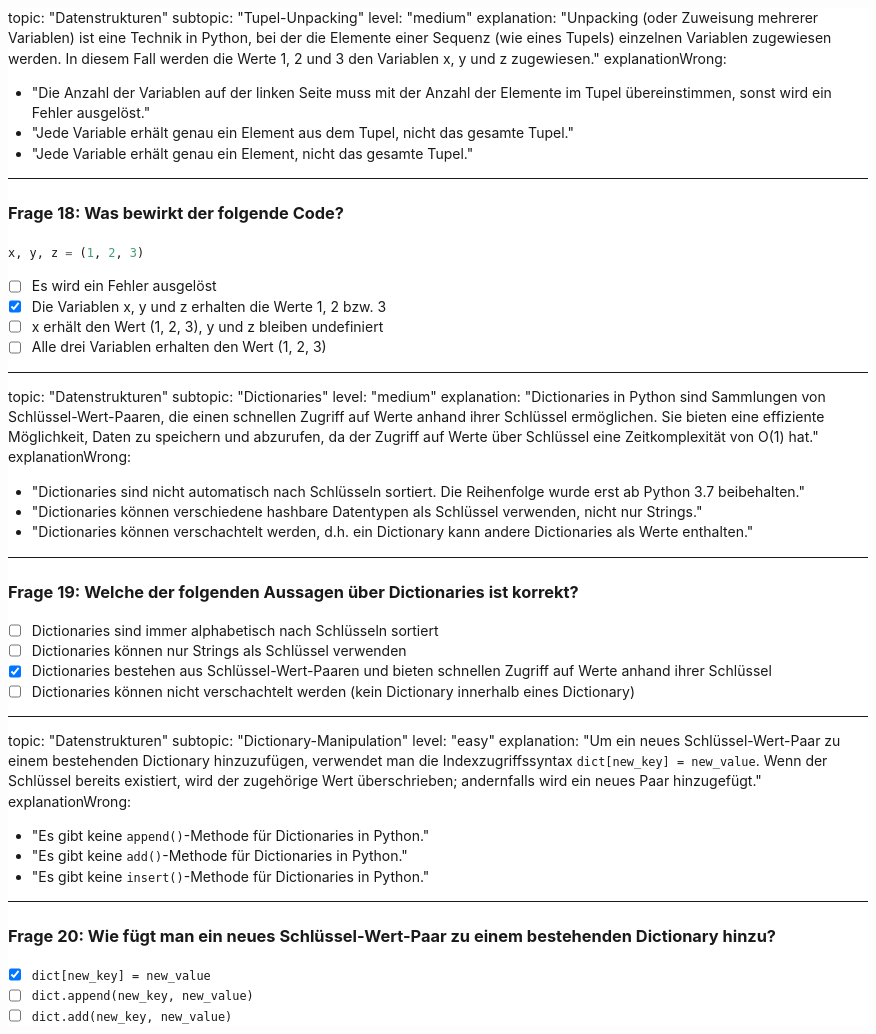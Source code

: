 topic: "Datenstrukturen"
subtopic: "Tupel-Unpacking"
level: "medium"
explanation: "Unpacking (oder Zuweisung mehrerer Variablen) ist eine Technik in Python, bei der die Elemente einer Sequenz (wie eines Tupels) einzelnen Variablen zugewiesen werden. In diesem Fall werden die Werte 1, 2 und 3 den Variablen x, y und z zugewiesen."
explanationWrong:
  - "Die Anzahl der Variablen auf der linken Seite muss mit der Anzahl der Elemente im Tupel übereinstimmen, sonst wird ein Fehler ausgelöst."
  - "Jede Variable erhält genau ein Element aus dem Tupel, nicht das gesamte Tupel."
  - "Jede Variable erhält genau ein Element, nicht das gesamte Tupel."
---
### Frage 18: Was bewirkt der folgende Code?
```python
x, y, z = (1, 2, 3)
```
- [ ] Es wird ein Fehler ausgelöst
- [x] Die Variablen x, y und z erhalten die Werte 1, 2 bzw. 3
- [ ] x erhält den Wert (1, 2, 3), y und z bleiben undefiniert
- [ ] Alle drei Variablen erhalten den Wert (1, 2, 3)

---
topic: "Datenstrukturen"
subtopic: "Dictionaries"
level: "medium"
explanation: "Dictionaries in Python sind Sammlungen von Schlüssel-Wert-Paaren, die einen schnellen Zugriff auf Werte anhand ihrer Schlüssel ermöglichen. Sie bieten eine effiziente Möglichkeit, Daten zu speichern und abzurufen, da der Zugriff auf Werte über Schlüssel eine Zeitkomplexität von O(1) hat."
explanationWrong:
  - "Dictionaries sind nicht automatisch nach Schlüsseln sortiert. Die Reihenfolge wurde erst ab Python 3.7 beibehalten."
  - "Dictionaries können verschiedene hashbare Datentypen als Schlüssel verwenden, nicht nur Strings."
  - "Dictionaries können verschachtelt werden, d.h. ein Dictionary kann andere Dictionaries als Werte enthalten."
---
### Frage 19: Welche der folgenden Aussagen über Dictionaries ist korrekt?
- [ ] Dictionaries sind immer alphabetisch nach Schlüsseln sortiert
- [ ] Dictionaries können nur Strings als Schlüssel verwenden
- [x] Dictionaries bestehen aus Schlüssel-Wert-Paaren und bieten schnellen Zugriff auf Werte anhand ihrer Schlüssel
- [ ] Dictionaries können nicht verschachtelt werden (kein Dictionary innerhalb eines Dictionary)

---
topic: "Datenstrukturen"
subtopic: "Dictionary-Manipulation"
level: "easy"
explanation: "Um ein neues Schlüssel-Wert-Paar zu einem bestehenden Dictionary hinzuzufügen, verwendet man die Indexzugriffssyntax `dict[new_key] = new_value`. Wenn der Schlüssel bereits existiert, wird der zugehörige Wert überschrieben; andernfalls wird ein neues Paar hinzugefügt."
explanationWrong:
  - "Es gibt keine `append()`-Methode für Dictionaries in Python."
  - "Es gibt keine `add()`-Methode für Dictionaries in Python."
  - "Es gibt keine `insert()`-Methode für Dictionaries in Python."
---
### Frage 20: Wie fügt man ein neues Schlüssel-Wert-Paar zu einem bestehenden Dictionary hinzu?
- [x] `dict[new_key] = new_value`
- [ ] `dict.append(new_key, new_value)`
- [ ] `dict.add(new_key, new_value)`
